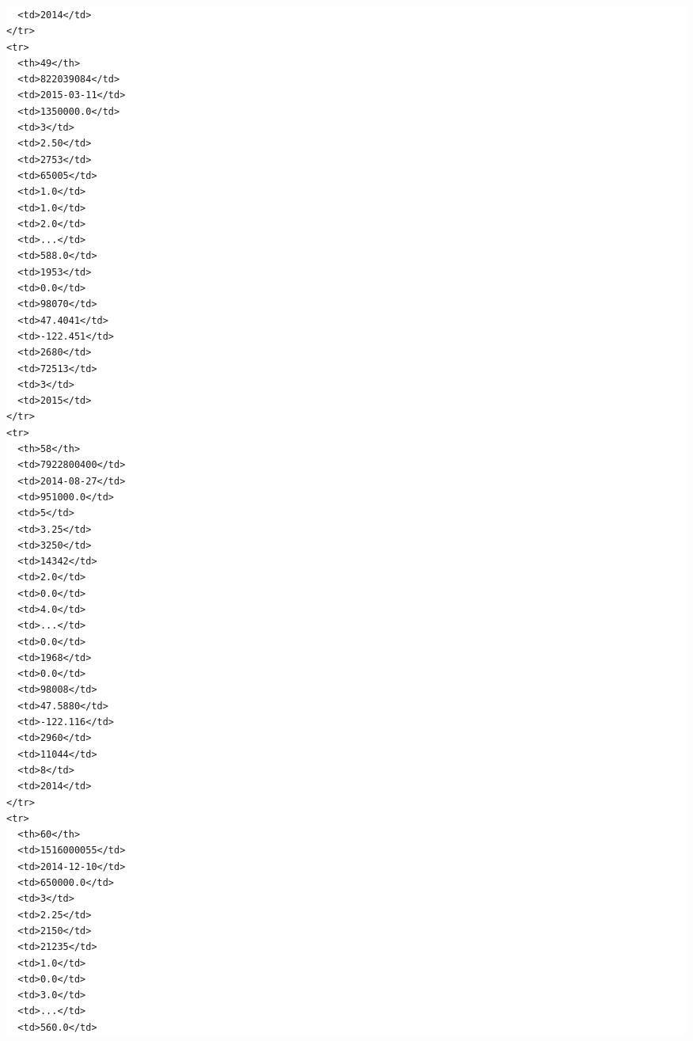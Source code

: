       <td>2014</td>
    </tr>
    <tr>
      <th>49</th>
      <td>822039084</td>
      <td>2015-03-11</td>
      <td>1350000.0</td>
      <td>3</td>
      <td>2.50</td>
      <td>2753</td>
      <td>65005</td>
      <td>1.0</td>
      <td>1.0</td>
      <td>2.0</td>
      <td>...</td>
      <td>588.0</td>
      <td>1953</td>
      <td>0.0</td>
      <td>98070</td>
      <td>47.4041</td>
      <td>-122.451</td>
      <td>2680</td>
      <td>72513</td>
      <td>3</td>
      <td>2015</td>
    </tr>
    <tr>
      <th>58</th>
      <td>7922800400</td>
      <td>2014-08-27</td>
      <td>951000.0</td>
      <td>5</td>
      <td>3.25</td>
      <td>3250</td>
      <td>14342</td>
      <td>2.0</td>
      <td>0.0</td>
      <td>4.0</td>
      <td>...</td>
      <td>0.0</td>
      <td>1968</td>
      <td>0.0</td>
      <td>98008</td>
      <td>47.5880</td>
      <td>-122.116</td>
      <td>2960</td>
      <td>11044</td>
      <td>8</td>
      <td>2014</td>
    </tr>
    <tr>
      <th>60</th>
      <td>1516000055</td>
      <td>2014-12-10</td>
      <td>650000.0</td>
      <td>3</td>
      <td>2.25</td>
      <td>2150</td>
      <td>21235</td>
      <td>1.0</td>
      <td>0.0</td>
      <td>3.0</td>
      <td>...</td>
      <td>560.0</td>
